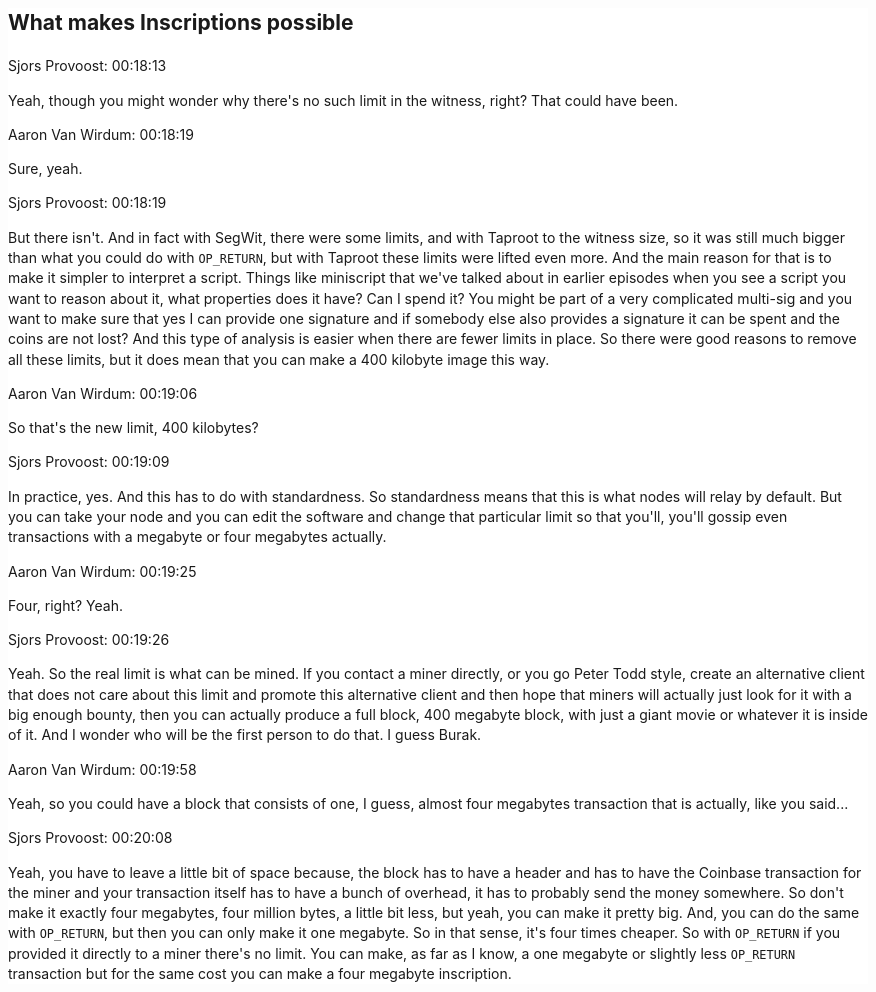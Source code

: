 ## What makes Inscriptions possible

Sjors Provoost: 00:18:13

Yeah, though you might wonder why there's no such limit in the witness, right? That could have been.

Aaron Van Wirdum: 00:18:19

Sure, yeah.

Sjors Provoost: 00:18:19

But there isn't. And in fact with SegWit, there were some limits, and with Taproot to the witness size, so it was still much bigger than what you could do with `OP_RETURN`, but with Taproot these limits were lifted even more. And the main reason for that is to make it simpler to interpret a script. Things like miniscript that we've talked about in earlier episodes when you see a script you want to reason about it, what properties does it have? Can I spend it? You might be part of a very complicated multi-sig and you want to make sure that yes I can provide one signature and if somebody else also provides a signature it can be spent and the coins are not lost? And this type of analysis is easier when there are fewer limits in place. So there were good reasons to remove all these limits, but it does mean that you can make a 400 kilobyte image this way.

Aaron Van Wirdum: 00:19:06

So that's the new limit, 400 kilobytes?

Sjors Provoost: 00:19:09

In practice, yes. And this has to do with standardness. So standardness means that this is what nodes will relay by default. But you can take your node and you can edit the software and change that particular limit so that you'll, you'll gossip even transactions with a megabyte or four megabytes actually.

Aaron Van Wirdum: 00:19:25

Four, right? Yeah.

Sjors Provoost: 00:19:26

Yeah. So the real limit is what can be mined. If you contact a miner directly, or you go Peter Todd style, create an alternative client that does not care about this limit and promote this alternative client and then hope that miners will actually just look for it with a big enough bounty, then you can actually produce a full block, 400 megabyte block, with just a giant movie or whatever it is inside of it. And I wonder who will be the first person to do that. I guess Burak.

Aaron Van Wirdum: 00:19:58

Yeah, so you could have a block that consists of one, I guess, almost four megabytes transaction that is actually, like you said...

Sjors Provoost: 00:20:08

Yeah, you have to leave a little bit of space because, the block has to have a header and has to have the Coinbase transaction for the miner and your transaction itself has to have a bunch of overhead, it has to probably send the money somewhere. So don't make it exactly four megabytes, four million bytes, a little bit less, but yeah, you can make it pretty big. And, you can do the same with `OP_RETURN`, but then you can only make it one megabyte. So in that sense, it's four times cheaper. So with `OP_RETURN` if you provided it directly to a miner there's no limit. You can make, as far as I know, a one megabyte or slightly less `OP_RETURN` transaction but for the same cost you can make a four megabyte inscription.
